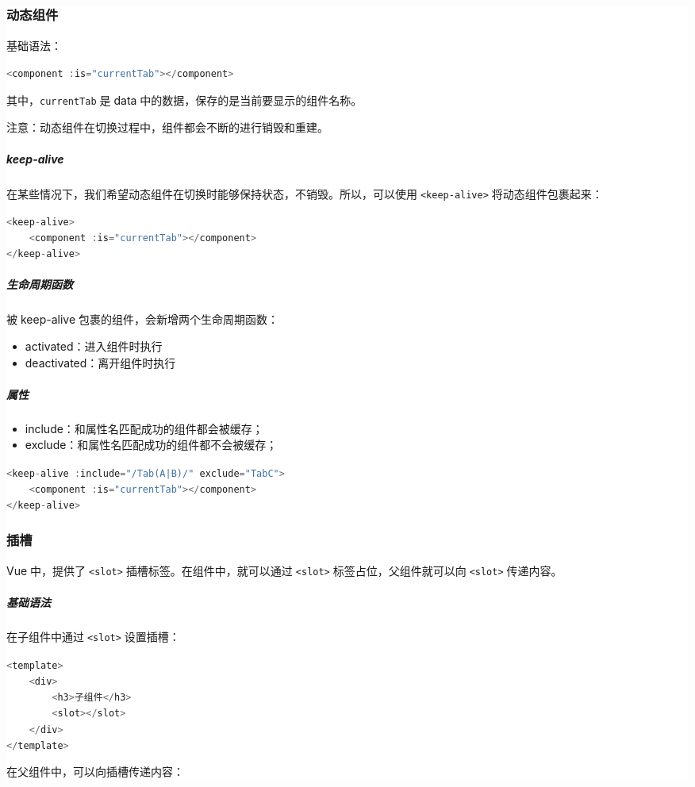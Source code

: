 ### 动态组件

基础语法：

```js
<component :is="currentTab"></component>
```

其中，`currentTab` 是 data 中的数据，保存的是当前要显示的组件名称。

注意：动态组件在切换过程中，组件都会不断的进行销毁和重建。

##### keep-alive

在某些情况下，我们希望动态组件在切换时能够保持状态，不销毁。所以，可以使用 `<keep-alive>` 将动态组件包裹起来：

```js
<keep-alive>
    <component :is="currentTab"></component>
</keep-alive>
```

##### 生命周期函数

被 keep-alive 包裹的组件，会新增两个生命周期函数：

- activated：进入组件时执行
- deactivated：离开组件时执行

##### 属性

- include：和属性名匹配成功的组件都会被缓存；
- exclude：和属性名匹配成功的组件都不会被缓存；

```js
<keep-alive :include="/Tab(A|B)/" exclude="TabC">
    <component :is="currentTab"></component>
</keep-alive>
```

### 插槽

Vue 中，提供了 `<slot>` 插槽标签。在组件中，就可以通过 `<slot>` 标签占位，父组件就可以向 `<slot>` 传递内容。

##### 基础语法

在子组件中通过 `<slot>` 设置插槽：

```js
<template>
    <div>
        <h3>子组件</h3>
        <slot></slot>
    </div>
</template>
```

在父组件中，可以向插槽传递内容：
